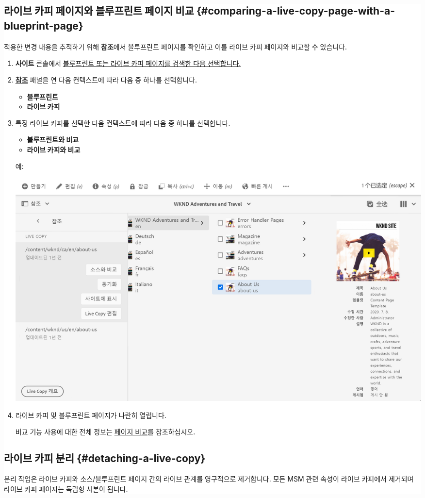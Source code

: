 ## 라이브 카피 페이지와 블루프린트 페이지 비교 {#comparing-a-live-copy-page-with-a-blueprint-page}

적용한 변경 내용을 추적하기 위해 **참조**&#x200B;에서 블루프린트 페이지를 확인하고 이를 라이브 카피 페이지와 비교할 수 있습니다.

1. **사이트** 콘솔에서 [블루프린트 또는 라이브 카피 페이지를 검색한 다음 선택합니다.](/help/sites-cloud/authoring/getting-started/basic-handling.md#viewing-and-selecting-resources)
1. **[참조](/help/sites-cloud/authoring/getting-started/basic-handling.md#references)** 패널을 연 다음 컨텍스트에 따라 다음 중 하나를 선택합니다.

   * **블루프린트**
   * **라이브 카피**

1. 특정 라이브 카피를 선택한 다음 컨텍스트에 따라 다음 중 하나를 선택합니다.

   * **블루프린트와 비교**
   * **라이브 카피와 비교**

   예:

   ![라이브 카피 비교](../assets/compare-live-copy.png)

1. 라이브 카피 및 블루프린트 페이지가 나란히 열립니다.

   비교 기능 사용에 대한 전체 정보는 [페이지 비교](/help/sites-cloud/authoring/features/page-diff.md)를 참조하십시오.

## 라이브 카피 분리 {#detaching-a-live-copy}

분리 작업은 라이브 카피와 소스/블루프린트 페이지 간의 라이브 관계를 영구적으로 제거합니다. 모든 MSM 관련 속성이 라이브 카피에서 제거되며 라이브 카피 페이지는 독립형 사본이 됩니다.
